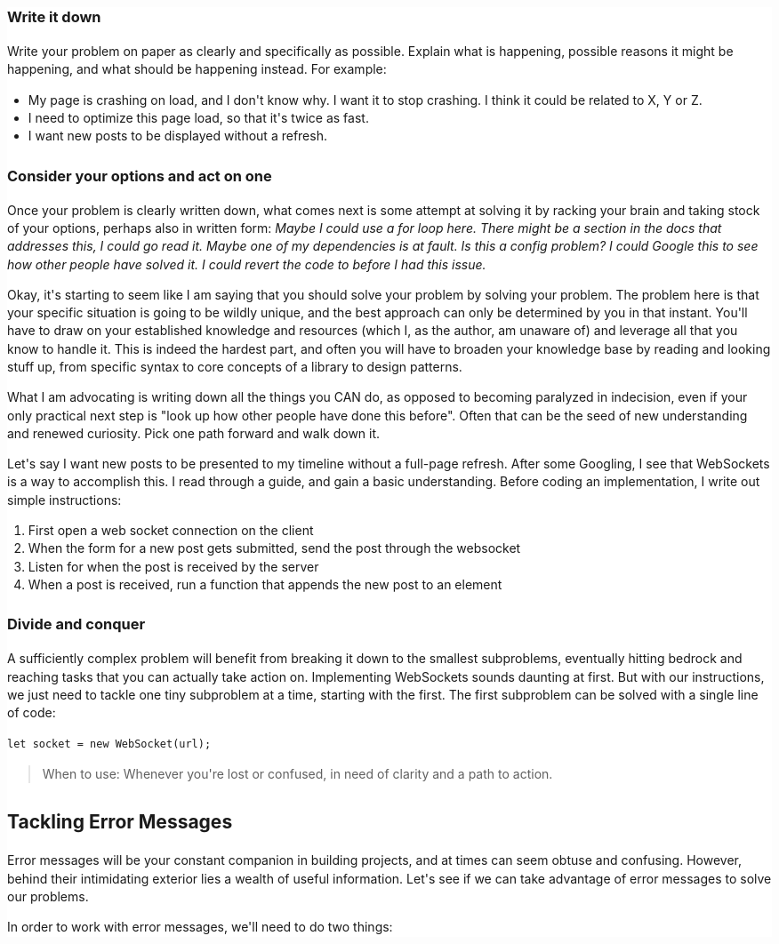 ### Write it down
Write your problem on paper as clearly and specifically as possible. Explain what is happening, possible reasons it might be happening, and what should be happening instead. For example:
- My page is crashing on load, and I don't know why. I want it to stop crashing. I think it could be related to X,  Y or Z.
- I need to optimize this page load, so that it's twice as fast.
- I want new posts to be displayed without a refresh.
### Consider your options and act on one

Once your problem is clearly written down, what comes next is some attempt at solving it by racking your brain and taking stock of your options, perhaps also in written form: *Maybe I could use a for loop here. There might be a section in the docs that addresses this, I could go read it. Maybe one of my dependencies is at fault. Is this a config problem? I could Google this to see how other people have solved it. I could revert the code to before I had this issue.*

Okay, it's starting to seem like I am saying that you should solve your problem by solving your problem. The problem here is that your specific situation is going to be wildly unique, and the best approach can only be determined by you in that instant. You'll have to draw on your established knowledge and resources (which I, as the author, am unaware of) and leverage all that you know to handle it. This is indeed the hardest part, and often you will have to broaden your knowledge base by reading and looking stuff up, from specific syntax to core concepts of a library to design patterns. 

What I am advocating is writing down all the things you CAN do, as opposed to becoming paralyzed in indecision, even if your only practical next step is "look up how other people have done this before". Often that can be the seed of new understanding and renewed curiosity. Pick one path forward and walk down it.

Let's say I want new posts to be presented to my timeline without a full-page refresh. After some Googling, I see that WebSockets is a way to accomplish this. I read through a guide, and gain a basic understanding. Before coding an implementation, I write out simple instructions:

1. First open a web socket connection on the client
2. When the form for a new post gets submitted, send the post through the websocket
3. Listen for when the post is received by the server
4. When a post is received, run a function that appends the new post to an element

### Divide and conquer
 A sufficiently complex problem will benefit from breaking it down to the smallest subproblems, eventually hitting bedrock and reaching tasks that you can actually take action on. Implementing WebSockets sounds daunting at first. But with our instructions, we just need to tackle one tiny subproblem at a time, starting with the first. The first subproblem can be solved with a single line of code:

`let socket = new WebSocket(url);`

> When to use:  Whenever you're lost or confused, in need of clarity and a path to action.

## Tackling Error Messages
Error messages will be your constant companion in building projects, and at times can seem obtuse and confusing. However, behind their intimidating exterior lies a wealth of useful information. Let's see if we can take advantage of error messages to solve our problems.

In order to work with error messages, we'll need to do two things:
